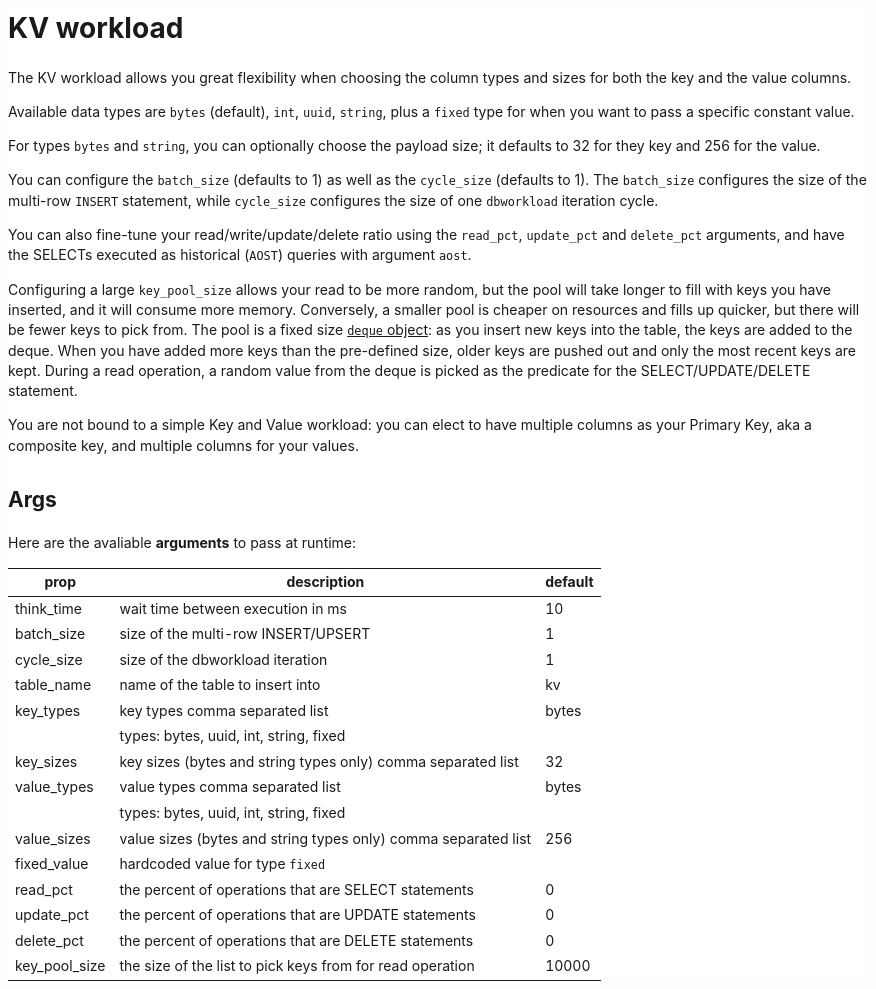 # KV workload

The KV workload allows you great flexibility when choosing the column types and sizes for both the key and the value columns.

Available data types are `bytes` (default), `int`, `uuid`, `string`, plus a `fixed` type for when you want to pass a specific constant value.

For types `bytes` and `string`, you can optionally choose the payload size; it defaults to 32 for they key and 256 for the value.

You can configure the `batch_size` (defaults to 1) as well as the `cycle_size` (defaults to 1).
The `batch_size` configures the size of the multi-row `INSERT` statement, while `cycle_size` configures the size of one `dbworkload` iteration cycle.

You can also fine-tune your read/write/update/delete ratio using the `read_pct`, `update_pct` and `delete_pct` arguments, and have the SELECTs executed as historical (`AOST`) queries with argument `aost`.

Configuring a large `key_pool_size` allows your read to be more random, but the pool will take longer to fill with keys you have inserted, and it will consume more memory.
Conversely, a smaller pool is cheaper on resources and fills up quicker, but there will be fewer keys to pick from.
The pool is a fixed size [`deque` object](https://docs.python.org/3/library/collections.html#collections.deque): as you insert new keys into the table, the keys are added to the deque.
When you have added more keys than the pre-defined size, older keys are pushed out and only the most recent keys are kept.
During a read operation, a random value from the deque is picked as the predicate for the SELECT/UPDATE/DELETE statement.

You are not bound to a simple Key and Value workload: you can elect to have multiple columns as your Primary Key, aka a composite key, and multiple columns for your values.

## Args

Here are the avaliable **arguments** to pass at runtime:

| prop          | description                                                    | default |
| ------------- | -------------------------------------------------------------- | ------- |
| think_time    | wait time between execution in ms                              | 10      |
| batch_size    | size of the multi-row INSERT/UPSERT                            | 1       |
| cycle_size    | size of the dbworkload iteration                               | 1       |
| table_name    | name of the table to insert into                               | kv      |
| key_types     | key types comma separated list                                 | bytes   |
|               | types: bytes, uuid, int, string, fixed                         |         |
| key_sizes     | key sizes (bytes and string types only) comma separated list   | 32      |
| value_types   | value types comma separated list                               | bytes   |
|               | types: bytes, uuid, int, string, fixed                         |         |
| value_sizes   | value sizes (bytes and string types only) comma separated list | 256     |
| fixed_value   | hardcoded value for type `fixed`                               |         |
| read_pct      | the percent of operations that are SELECT statements           | 0       |
| update_pct    | the percent of operations that are UPDATE statements           | 0       |
| delete_pct    | the percent of operations that are DELETE statements           | 0       |
| key_pool_size | the size of the list to pick keys from for read operation      | 10000   |